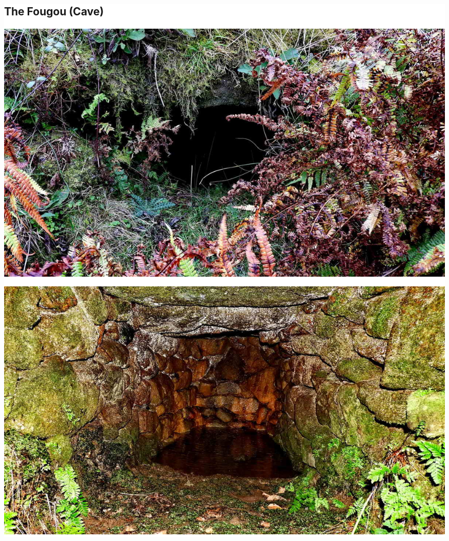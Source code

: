 ## The Fougou (Cave)
![Alternatively, the fougou (Cornish for "cave" or vooga in "Devon") at SX 56721 69774: a tinners' cache, dug into a bank where they would keep tools overnight to save carrying them long distances. It can be viewed from the Norsworthy Bridge-to-Leather Tor Bridge track at SX 56772 69746](21.jpg)

![Fougou internal view](22.jpg)
